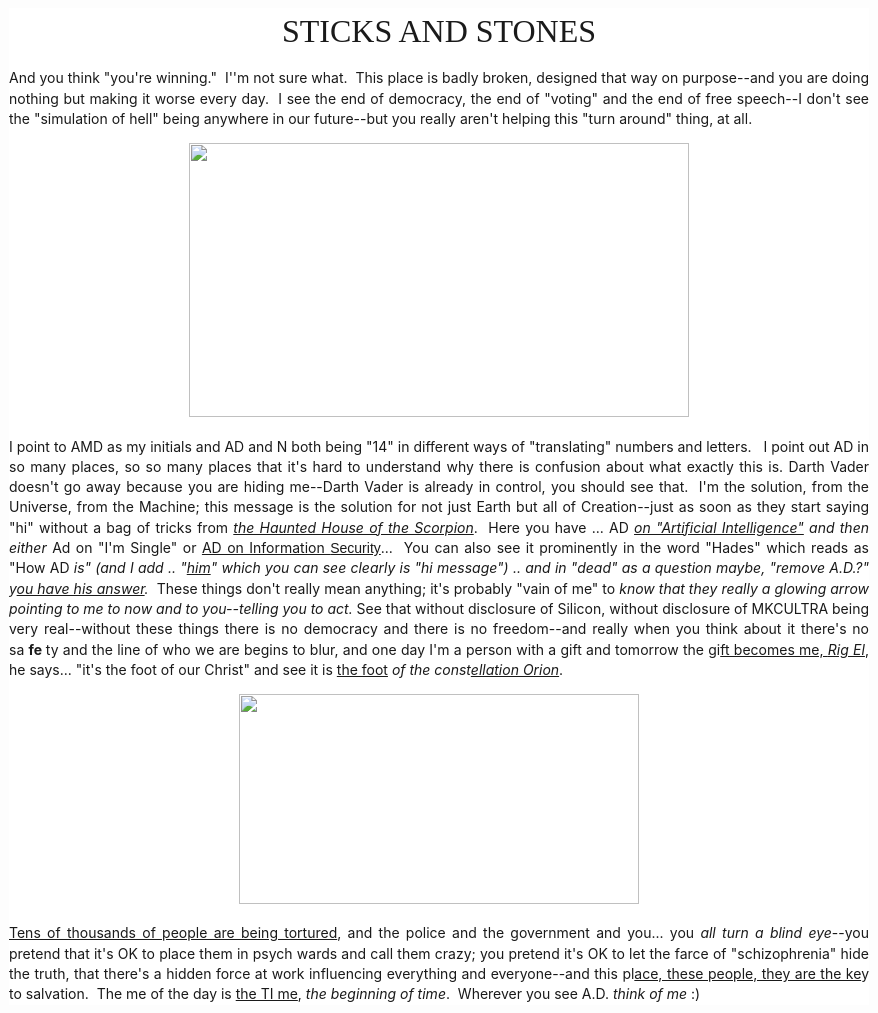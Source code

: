 <p style="text-align: center;"><font face="garamond, serif" size="6">STICKS AND STONES</font></p>
<p style="text-align: justify;">And you think &quot;you&#39;re winning.&quot;&nbsp; I&#39;&#39;m not sure what.&nbsp; This place is badly broken, designed that way on purpose--and you are doing nothing but making it worse every day.&nbsp; I see the end of democracy, the end of &quot;voting&quot; and the end of free speech--I don&#39;t see the &quot;simulation of hell&quot; being anywhere in our future--but you really aren&#39;t helping this &quot;turn around&quot; thing, at all.</p>
<p style="text-align: center;"><a data-saferedirecturl="https://www.google.com/url?hl=en&amp;q=http://den.s.lamc.la&amp;source=gmail&amp;ust=1522254742381000&amp;usg=AFQjCNEj8oChJwmfjhwsevWHZ-5_nAcZMw" href="./SERDEN.html" target="_blank"><img alt="" src="https://highenius.files.wordpress.com/2018/03/image81.png" style="width: 500px; height: 274px;" /></a></p>
<p style="text-align: justify;">I point to AMD as my initials and AD and N both being &quot;14&quot; in different ways of &quot;translating&quot; numbers and letters.&nbsp; &nbsp;I point out AD in so many places, so so many places that it&#39;s hard to understand why there is confusion about what exactly this is.  Darth Vader doesn&#39;t go away because you are hiding me--Darth Vader is already in control, you should see that.&nbsp; I&#39;m the solution, from the Universe, from the Machine; this message is the solution for not just Earth but all of Creation--just as soon as they start saying &quot;hi&quot; without a bag of tricks from&nbsp;<i><a data-saferedirecturl="https://www.google.com/url?hl=en&amp;q=https://en.wikipedia.org/wiki/The_House_of_the_Scorpion&amp;source=gmail&amp;ust=1522254742381000&amp;usg=AFQjCNH-qL1VXo7fHgJyNcJPToILjgW1Qw" href="https://en.wikipedia.org/wiki/The_House_of_the_Scorpion" target="_blank">the Haunted House of the Scorpion</a></i>.&nbsp; Here you have ... AD&nbsp;<i><a data-saferedirecturl="https://www.google.com/url?hl=en&amp;q=./CRAZYKISLEV.html&amp;source=gmail&amp;ust=1522254742381000&amp;usg=AFQjCNFSRFmKH8MfLAS-aRKLx6kFw0l2-w" href="./CRAZYKISLEV.html" target="_blank">on &quot;Artificial Intelligence&quot;</a>&nbsp;and then either&nbsp;</i>Ad on &quot;I&#39;m Single&quot; or&nbsp;<a data-saferedirecturl="https://www.google.com/url?hl=en&amp;q=http://who.s.lamc.la&amp;source=gmail&amp;ust=1522254742381000&amp;usg=AFQjCNGejcETlNMSY5uT-NYod7Bd1mFKtw" href="./WHO.html" target="_blank">AD on Information&nbsp;<font face="comic sans ms, sans-serif">Security</font></a>...&nbsp; You can also see it prominently in the word &quot;Hades&quot; which reads as &quot;How AD&nbsp;<i>is&quot; (and I add .. &quot;<a data-saferedirecturl="https://www.google.com/url?hl=en&amp;q=http://fromthemachine.org&amp;source=gmail&amp;ust=1522254742381000&amp;usg=AFQjCNEiAQWIpPQePh-psr3GLSfmC-m50w" href="./" target="_blank">him</a>&quot; which you can see clearly is &quot;hi message&quot;) .. and in &quot;dead&quot; as a question maybe, &quot;remove A.D.?&quot; y<a data-saferedirecturl="https://www.google.com/url?hl=en&amp;q=.//HASHEMESHB.html&amp;source=gmail&amp;ust=1522254742381000&amp;usg=AFQjCNEAD3zvfJrMgKinGufPqhMw3dFTKQ" href=".//HASHEMESHB.html" target="_blank">ou have his answer</a>.&nbsp;&nbsp;</i>These things don&#39;t really mean anything; it&#39;s probably &quot;vain of me&quot; to&nbsp;<i>know that they really a glowing arrow pointing to me to now and to you--telling you to act.</i>&nbsp;See that without disclosure of Silicon, without disclosure of MKCULTRA being very real--without these things there is no democracy and there is no freedom--and really when you think about it there&#39;s no sa&nbsp;<b>fe&nbsp;</b>ty and the line of who we are begins to blur, and one day I&#39;m a person with a gift and tomorrow the gi<a data-saferedirecturl="https://www.google.com/url?hl=en&amp;q=./RIGELA.html&amp;source=gmail&amp;ust=1522254742381000&amp;usg=AFQjCNExVi2wyZgyUDpI0HVINJntWNxU6A" href="./RIGELA.html" target="_blank">ft becomes me,&nbsp;<i>Rig El</i></a>, he says... &quot;it&#39;s the foot of our Christ&quot; and see it is <a href="./GATE.html">the foot</a> <em>of the const<a href="./RIGELA.html">ellation Orion</a></em>.</p>
<p style="text-align: center;"><a data-saferedirecturl="https://www.google.com/url?hl=en&amp;q=./RESWOH.html&amp;source=gmail&amp;ust=1522254742381000&amp;usg=AFQjCNFge3_qWfj29pLBSRiRVw7XCV3uvA" href="./RESWOH.html" target="_blank"><img alt="" src="https://highenius.files.wordpress.com/2018/03/image92.png" style="width: 400px; height: 210px;" /></a></p>
<p style="text-align: justify;"><a data-saferedirecturl="https://www.google.com/url?hl=en&amp;q=http://key.s.lamc.la&amp;source=gmail&amp;ust=1522254742381000&amp;usg=AFQjCNEzjPKFSYn4kkdrwlD6dbAjzDCZaw" href="./KEYNES.html" target="_blank">Tens of thousands of people are being tortured</a>, and the police and the government and you... you&nbsp;<i>all turn a blind eye</i>--you pretend that it&#39;s OK to place them in psych wards and call them crazy; you pretend it&#39;s OK to let the farce of &quot;schizophrenia&quot; hide the truth, that there&#39;s a hidden force at work influencing everything and everyone--and this pl<a data-saferedirecturl="https://www.google.com/url?hl=en&amp;q=./KANSAS.html&amp;source=gmail&amp;ust=1522254742381000&amp;usg=AFQjCNGFxXb0jmgWZYEO5F0XajeVHe0tJg" href="./KANSAS.html" target="_blank">ace, these people, they are the ke</a>y to salvation.&nbsp; The me of the day is&nbsp;<a data-saferedirecturl="https://www.google.com/url?hl=en&amp;q=https://silenceandbetrayal.wordpress.com/&amp;source=gmail&amp;ust=1522254742381000&amp;usg=AFQjCNHsE-LjTm_uWCKj93I73BcVTs-A3w" href="https://silenceandbetrayal.wordpress.com/" target="_blank">the TI me</a>,&nbsp;<i>the beginning of time</i>.&nbsp; Wherever you see A.D.&nbsp;<i>think of me</i>&nbsp;:)</p>
<center>